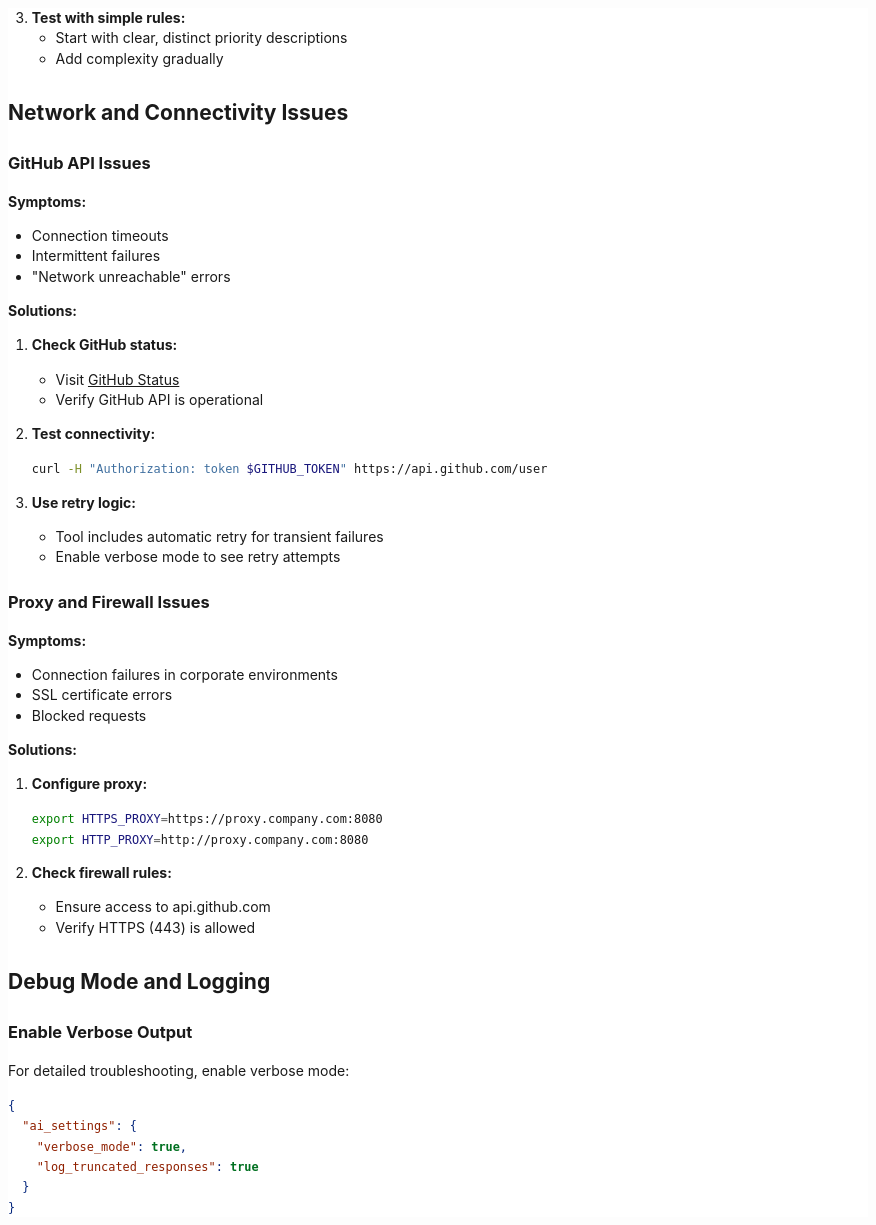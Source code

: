 3. **Test with simple rules:**
   - Start with clear, distinct priority descriptions
   - Add complexity gradually

## Network and Connectivity Issues

### GitHub API Issues

**Symptoms:**
- Connection timeouts
- Intermittent failures
- "Network unreachable" errors

**Solutions:**

1. **Check GitHub status:**
   - Visit [GitHub Status](https://www.githubstatus.com/)
   - Verify GitHub API is operational

2. **Test connectivity:**
   ```bash
   curl -H "Authorization: token $GITHUB_TOKEN" https://api.github.com/user
   ```

3. **Use retry logic:**
   - Tool includes automatic retry for transient failures
   - Enable verbose mode to see retry attempts

### Proxy and Firewall Issues

**Symptoms:**
- Connection failures in corporate environments
- SSL certificate errors
- Blocked requests

**Solutions:**

1. **Configure proxy:**
   ```bash
   export HTTPS_PROXY=https://proxy.company.com:8080
   export HTTP_PROXY=http://proxy.company.com:8080
   ```

2. **Check firewall rules:**
   - Ensure access to api.github.com
   - Verify HTTPS (443) is allowed

## Debug Mode and Logging

### Enable Verbose Output

For detailed troubleshooting, enable verbose mode:

```json
{
  "ai_settings": {
    "verbose_mode": true,
    "log_truncated_responses": true
  }
}
```
